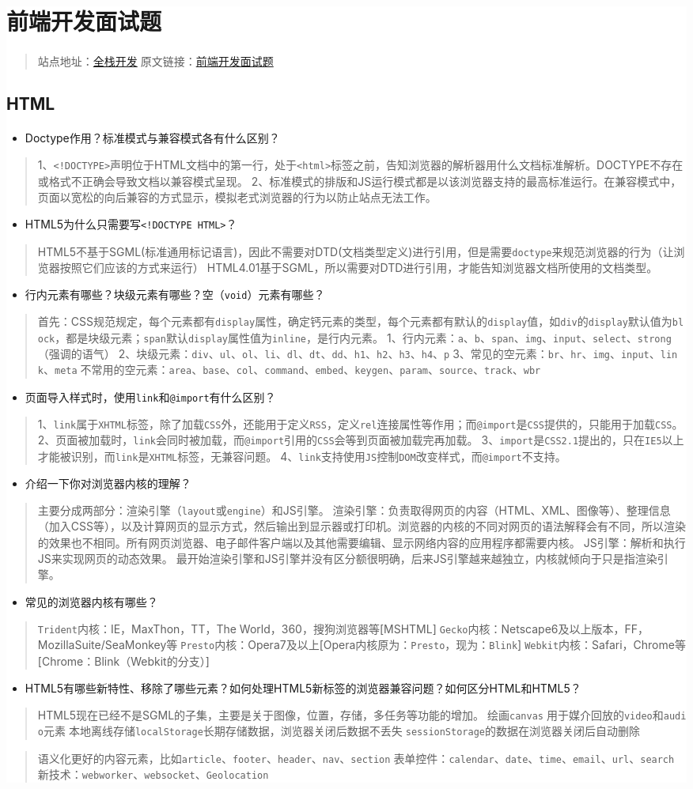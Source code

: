 ﻿# 前端开发面试题 #

> 站点地址：[全栈开发](https://xiaojiangK.github.io/full-stack-development/)
> 原文链接：[前端开发面试题](http://0313.name/archives/502?utm_medium=hao.caibaojian.com&utm_source=hao.caibaojian.com)

## HTML ##

- Doctype作用？标准模式与兼容模式各有什么区别？

> 1、`<!DOCTYPE>`声明位于HTML文档中的第一行，处于`<html>`标签之前，告知浏览器的解析器用什么文档标准解析。DOCTYPE不存在或格式不正确会导致文档以兼容模式呈现。
> 2、标准模式的排版和JS运行模式都是以该浏览器支持的最高标准运行。在兼容模式中，页面以宽松的向后兼容的方式显示，模拟老式浏览器的行为以防止站点无法工作。

- HTML5为什么只需要写`<!DOCTYPE HTML>`？

> HTML5不基于SGML(标准通用标记语言)，因此不需要对DTD(文档类型定义)进行引用，但是需要`doctype`来规范浏览器的行为（让浏览器按照它们应该的方式来运行）
> HTML4.01基于SGML，所以需要对DTD进行引用，才能告知浏览器文档所使用的文档类型。

- 行内元素有哪些？块级元素有哪些？空（`void`）元素有哪些？

> 首先：CSS规范规定，每个元素都有`display`属性，确定钙元素的类型，每个元素都有默认的`display`值，如`div`的`display`默认值为`block`，都是块级元素；`span`默认`display`属性值为`inline`，是行内元素。
> 1、行内元素：`a`、`b`、`span`、`img`、`input`、`select`、`strong`（强调的语气）
> 2、块级元素：`div`、`ul`、`ol`、`li`、`dl`、`dt`、`dd`、`h1`、`h2`、`h3`、`h4`、`p`
> 3、常见的空元素：`br`、`hr`、`img`、`input`、`link`、`meta`
>    不常用的空元素：`area`、`base`、`col`、`command`、`embed`、`keygen`、`param`、`source`、`track`、`wbr`

- 页面导入样式时，使用`link`和`@import`有什么区别？

> 1、`link`属于`XHTML`标签，除了加载`CSS`外，还能用于定义`RSS`，定义`rel`连接属性等作用；而`@import`是`CSS`提供的，只能用于加载`CSS`。
> 2、页面被加载时，`link`会同时被加载，而`@import`引用的`CSS`会等到页面被加载完再加载。
> 3、`import`是`CSS2.1`提出的，只在`IE5`以上才能被识别，而`link`是`XHTML`标签，无兼容问题。
> 4、`link`支持使用`JS`控制`DOM`改变样式，而`@import`不支持。

- 介绍一下你对浏览器内核的理解？

> 主要分成两部分：渲染引擎（`layout`或`engine`）和JS引擎。
> 渲染引擎：负责取得网页的内容（HTML、XML、图像等）、整理信息（加入CSS等），以及计算网页的显示方式，然后输出到显示器或打印机。浏览器的内核的不同对网页的语法解释会有不同，所以渲染的效果也不相同。所有网页浏览器、电子邮件客户端以及其他需要编辑、显示网络内容的应用程序都需要内核。
> JS引擎：解析和执行JS来实现网页的动态效果。
> 最开始渲染引擎和JS引擎并没有区分额很明确，后来JS引擎越来越独立，内核就倾向于只是指渲染引擎。

- 常见的浏览器内核有哪些？

> `Trident`内核：IE，MaxThon，TT，The World，360，搜狗浏览器等[MSHTML]
> `Gecko`内核：Netscape6及以上版本，FF，MozillaSuite/SeaMonkey等
> `Presto`内核：Opera7及以上[Opera内核原为：`Presto`，现为：`Blink`]
> `Webkit`内核：Safari，Chrome等[Chrome：Blink（Webkit的分支）]

- HTML5有哪些新特性、移除了哪些元素？如何处理HTML5新标签的浏览器兼容问题？如何区分HTML和HTML5？

> HTML5现在已经不是SGML的子集，主要是关于图像，位置，存储，多任务等功能的增加。
> 绘画`canvas`
> 用于媒介回放的`video`和`audio`元素
> 本地离线存储`localStorage`长期存储数据，浏览器关闭后数据不丢失
> `sessionStorage`的数据在浏览器关闭后自动删除

> 语义化更好的内容元素，比如`article`、`footer`、`header`、`nav`、`section`
> 表单控件：`calendar`、`date`、`time`、`email`、`url`、`search`
> 新技术：`webworker`、`websocket`、`Geolocation`
